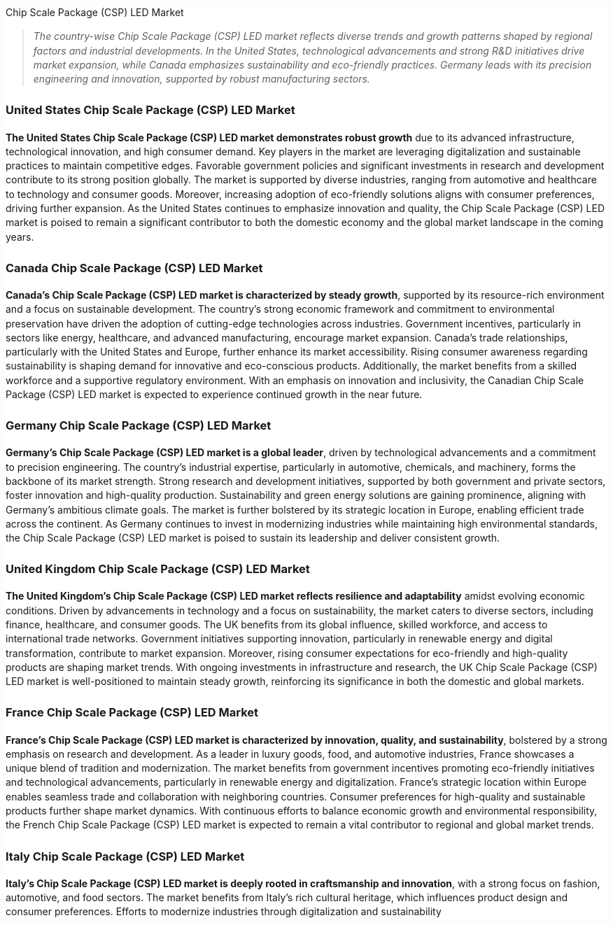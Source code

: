 Chip Scale Package (CSP) LED Market<br /></span></h1><blockquote><p><em><span class="">The country-wise Chip Scale Package (CSP) LED market reflects diverse trends and growth patterns shaped by regional factors and industrial developments. In the United States, technological advancements and strong R&amp;D initiatives drive market expansion, while Canada emphasizes sustainability and eco-friendly practices. Germany leads with its precision engineering and innovation, supported by robust manufacturing sectors.</span></em></p></blockquote><h3><strong>United States Chip Scale Package (CSP) LED Market</strong></h3><p><strong>The United States Chip Scale Package (CSP) LED market demonstrates robust growth</strong> due to its advanced infrastructure, technological innovation, and high consumer demand. Key players in the market are leveraging digitalization and sustainable practices to maintain competitive edges. Favorable government policies and significant investments in research and development contribute to its strong position globally. The market is supported by diverse industries, ranging from automotive and healthcare to technology and consumer goods. Moreover, increasing adoption of eco-friendly solutions aligns with consumer preferences, driving further expansion. As the United States continues to emphasize innovation and quality, the Chip Scale Package (CSP) LED market is poised to remain a significant contributor to both the domestic economy and the global market landscape in the coming years.</p><h3><strong>Canada Chip Scale Package (CSP) LED Market</strong></h3><p><strong>Canada&rsquo;s Chip Scale Package (CSP) LED market is characterized by steady growth</strong>, supported by its resource-rich environment and a focus on sustainable development. The country&rsquo;s strong economic framework and commitment to environmental preservation have driven the adoption of cutting-edge technologies across industries. Government incentives, particularly in sectors like energy, healthcare, and advanced manufacturing, encourage market expansion. Canada&rsquo;s trade relationships, particularly with the United States and Europe, further enhance its market accessibility. Rising consumer awareness regarding sustainability is shaping demand for innovative and eco-conscious products. Additionally, the market benefits from a skilled workforce and a supportive regulatory environment. With an emphasis on innovation and inclusivity, the Canadian Chip Scale Package (CSP) LED market is expected to experience continued growth in the near future.</p><h3><strong>Germany Chip Scale Package (CSP) LED Market</strong></h3><p><strong>Germany&rsquo;s Chip Scale Package (CSP) LED market is a global leader</strong>, driven by technological advancements and a commitment to precision engineering. The country&rsquo;s industrial expertise, particularly in automotive, chemicals, and machinery, forms the backbone of its market strength. Strong research and development initiatives, supported by both government and private sectors, foster innovation and high-quality production. Sustainability and green energy solutions are gaining prominence, aligning with Germany&rsquo;s ambitious climate goals. The market is further bolstered by its strategic location in Europe, enabling efficient trade across the continent. As Germany continues to invest in modernizing industries while maintaining high environmental standards, the Chip Scale Package (CSP) LED market is poised to sustain its leadership and deliver consistent growth.</p><h3><strong>United Kingdom Chip Scale Package (CSP) LED Market</strong></h3><p><strong>The United Kingdom&rsquo;s Chip Scale Package (CSP) LED market reflects resilience and adaptability</strong> amidst evolving economic conditions. Driven by advancements in technology and a focus on sustainability, the market caters to diverse sectors, including finance, healthcare, and consumer goods. The UK benefits from its global influence, skilled workforce, and access to international trade networks. Government initiatives supporting innovation, particularly in renewable energy and digital transformation, contribute to market expansion. Moreover, rising consumer expectations for eco-friendly and high-quality products are shaping market trends. With ongoing investments in infrastructure and research, the UK Chip Scale Package (CSP) LED market is well-positioned to maintain steady growth, reinforcing its significance in both the domestic and global markets.</p><h3><strong>France Chip Scale Package (CSP) LED Market</strong></h3><p><strong>France&rsquo;s Chip Scale Package (CSP) LED market is characterized by innovation, quality, and sustainability</strong>, bolstered by a strong emphasis on research and development. As a leader in luxury goods, food, and automotive industries, France showcases a unique blend of tradition and modernization. The market benefits from government incentives promoting eco-friendly initiatives and technological advancements, particularly in renewable energy and digitalization. France&rsquo;s strategic location within Europe enables seamless trade and collaboration with neighboring countries. Consumer preferences for high-quality and sustainable products further shape market dynamics. With continuous efforts to balance economic growth and environmental responsibility, the French Chip Scale Package (CSP) LED market is expected to remain a vital contributor to regional and global market trends.</p><h3><strong>Italy Chip Scale Package (CSP) LED Market</strong></h3><p><strong>Italy&rsquo;s Chip Scale Package (CSP) LED market is deeply rooted in craftsmanship and innovation</strong>, with a strong focus on fashion, automotive, and food sectors. The market benefits from Italy&rsquo;s rich cultural heritage, which influences product design and consumer preferences. Efforts to modernize industries through digitalization and sustainability